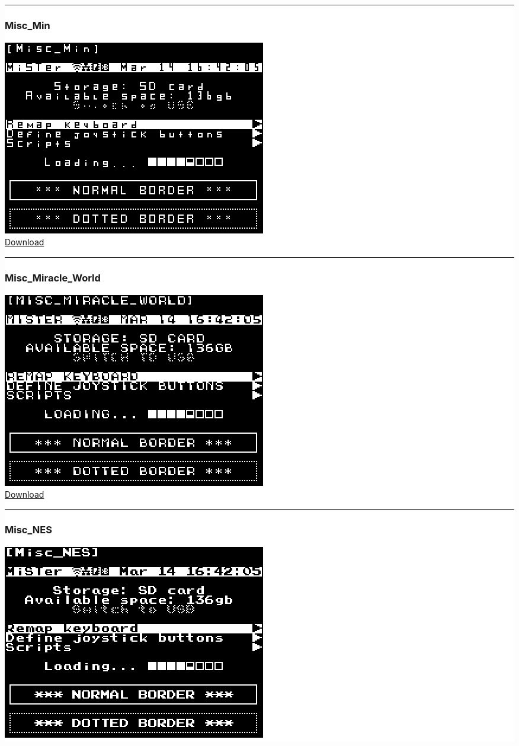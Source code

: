 ***
### Misc_Min
![Misc_Min](https://github.com/MiSTer-devel/Fonts_MiSTer/raw/master/preview2/Misc_Min.png)<br />
[Download](https://github.com/MiSTer-devel/Fonts_MiSTer/raw/master/Misc_Min.pf)
***
### Misc_Miracle_World
![Misc_Miracle_World](https://github.com/MiSTer-devel/Fonts_MiSTer/raw/master/preview2/Misc_Miracle_World.png)<br />
[Download](https://github.com/MiSTer-devel/Fonts_MiSTer/raw/master/Misc_Miracle_World.pf)
***
### Misc_NES
![Misc_NES](https://github.com/MiSTer-devel/Fonts_MiSTer/raw/master/preview2/Misc_NES.png)<br />